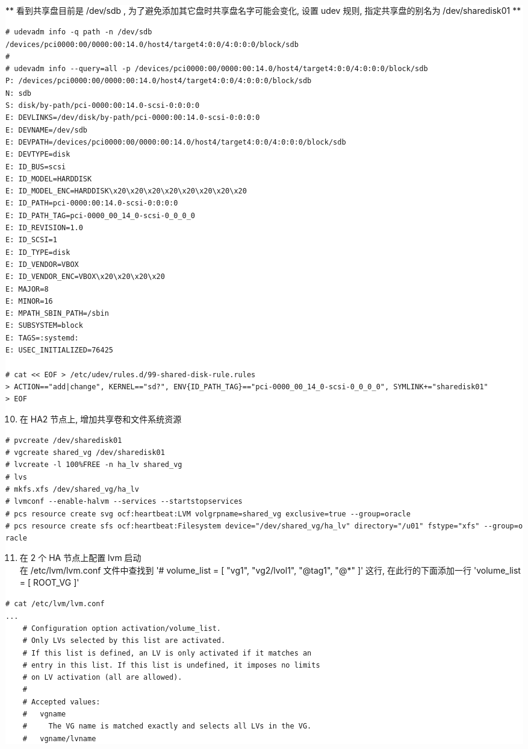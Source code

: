 ** 看到共享盘目前是 /dev/sdb , 为了避免添加其它盘时共享盘名字可能会变化, 设置 udev 规则, 指定共享盘的别名为 /dev/sharedisk01 **
```shell
# udevadm info -q path -n /dev/sdb
/devices/pci0000:00/0000:00:14.0/host4/target4:0:0/4:0:0:0/block/sdb
# 
# udevadm info --query=all -p /devices/pci0000:00/0000:00:14.0/host4/target4:0:0/4:0:0:0/block/sdb
P: /devices/pci0000:00/0000:00:14.0/host4/target4:0:0/4:0:0:0/block/sdb
N: sdb
S: disk/by-path/pci-0000:00:14.0-scsi-0:0:0:0
E: DEVLINKS=/dev/disk/by-path/pci-0000:00:14.0-scsi-0:0:0:0
E: DEVNAME=/dev/sdb
E: DEVPATH=/devices/pci0000:00/0000:00:14.0/host4/target4:0:0/4:0:0:0/block/sdb
E: DEVTYPE=disk
E: ID_BUS=scsi
E: ID_MODEL=HARDDISK
E: ID_MODEL_ENC=HARDDISK\x20\x20\x20\x20\x20\x20\x20\x20
E: ID_PATH=pci-0000:00:14.0-scsi-0:0:0:0
E: ID_PATH_TAG=pci-0000_00_14_0-scsi-0_0_0_0
E: ID_REVISION=1.0
E: ID_SCSI=1
E: ID_TYPE=disk
E: ID_VENDOR=VBOX
E: ID_VENDOR_ENC=VBOX\x20\x20\x20\x20
E: MAJOR=8
E: MINOR=16
E: MPATH_SBIN_PATH=/sbin
E: SUBSYSTEM=block
E: TAGS=:systemd:
E: USEC_INITIALIZED=76425

# cat << EOF > /etc/udev/rules.d/99-shared-disk-rule.rules
> ACTION=="add|change", KERNEL=="sd?", ENV{ID_PATH_TAG}=="pci-0000_00_14_0-scsi-0_0_0_0", SYMLINK+="sharedisk01"
> EOF
```

10. 在 HA2 节点上, 增加共享卷和文件系统资源
```shell
# pvcreate /dev/sharedisk01
# vgcreate shared_vg /dev/sharedisk01
# lvcreate -l 100%FREE -n ha_lv shared_vg
# lvs
# mkfs.xfs /dev/shared_vg/ha_lv
# lvmconf --enable-halvm --services --startstopservices
# pcs resource create svg ocf:heartbeat:LVM volgrpname=shared_vg exclusive=true --group=oracle
# pcs resource create sfs ocf:heartbeat:Filesystem device="/dev/shared_vg/ha_lv" directory="/u01" fstype="xfs" --group=oracle
```


11. 在 2 个 HA 节点上配置 lvm 启动  
在 /etc/lvm/lvm.conf 文件中查找到 '# volume_list = [ "vg1", "vg2/lvol1", "@tag1", "@*" ]' 这行, 在此行的下面添加一行 'volume_list = [ ROOT_VG ]'  
```shell
# cat /etc/lvm/lvm.conf
...
	# Configuration option activation/volume_list.
	# Only LVs selected by this list are activated.
	# If this list is defined, an LV is only activated if it matches an
	# entry in this list. If this list is undefined, it imposes no limits
	# on LV activation (all are allowed).
	# 
	# Accepted values:
	#   vgname
	#     The VG name is matched exactly and selects all LVs in the VG.
	#   vgname/lvname
```